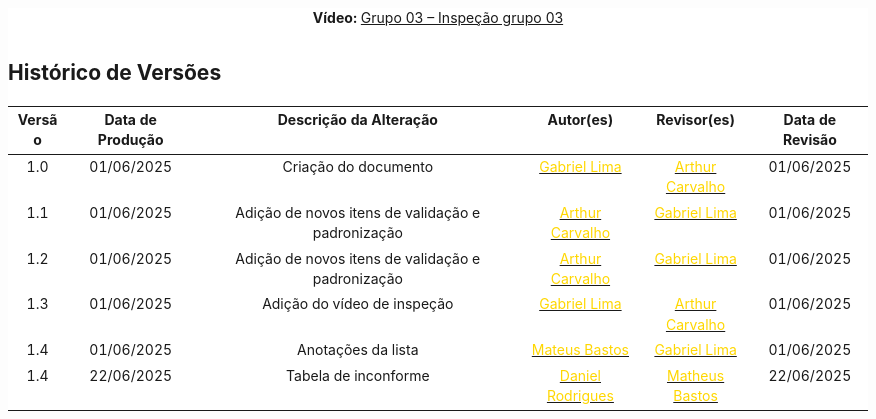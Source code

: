 <div style="text-align: center;">
  <p><strong>Vídeo: </strong> <a href="https://youtu.be/3yEi7D9Jwds"> Grupo 03 – Inspeção grupo 03</a></p>
  <iframe width="560" height="315" src="https://www.youtube.com/embed/3yEi7D9Jwds" frameborder="0" allow="accelerometer; autoplay; clipboard-write; encrypted-media; gyroscope; picture-in-picture" allowfullscreen></iframe>
</div>

## Histórico de Versões

| Versão | Data de Produção | Descrição da Alteração                              | Autor(es)                                                                 | Revisor(es)                                                               | Data de Revisão |
|:------:|:----------------:|:---------------------------------------------------:|:-------------------------------------------------------------------------:|:--------------------------------------------------------------------------:|:---------------:|
| 1.0    | 01/06/2025       | Criação do documento                                | [<span style="color:gold;">Gabriel Lima</span>](https://github.com/gabriel-lima258) | [<span style="color:gold;">Arthur Carvalho</span>](https://github.com/arthurlleite) | 01/06/2025      |
| 1.1    | 01/06/2025       | Adição de novos itens de validação e padronização   | [<span style="color:gold;">Arthur Carvalho</span>](https://github.com/arthurlleite) | [<span style="color:gold;">Gabriel Lima</span>](https://github.com/gabriel-lima258) | 01/06/2025      |
| 1.2    | 01/06/2025       | Adição de novos itens de validação e padronização   | [<span style="color:gold;">Arthur Carvalho</span>](https://github.com/arthurlleite) | [<span style="color:gold;">Gabriel Lima</span>](https://github.com/gabriel-lima258) | 01/06/2025      |
| 1.3    | 01/06/2025       | Adição do vídeo de inspeção                         | [<span style="color:gold;">Gabriel Lima</span>](https://github.com/gabriel-lima258) | [<span style="color:gold;">Arthur Carvalho</span>](https://github.com/arthurlleite) | 01/06/2025      |
| 1.4    | 01/06/2025       | Anotações da lista                                  | [<span style="color:gold;">Mateus Bastos</span>](https://github.com/MateuSansete) | [<span style="color:gold;">Gabriel Lima</span>](https://github.com/gabriel-lima258) | 01/06/2025      |
| 1.4    | 22/06/2025       | Tabela de inconforme                                | [<span style="color:gold;">Daniel Rodrigues</span>](https://github.com/zDrNz) | [<span style="color:gold;">Matheus Bastos</span>](https://github.com/MateuSansete) | 22/06/2025      |

